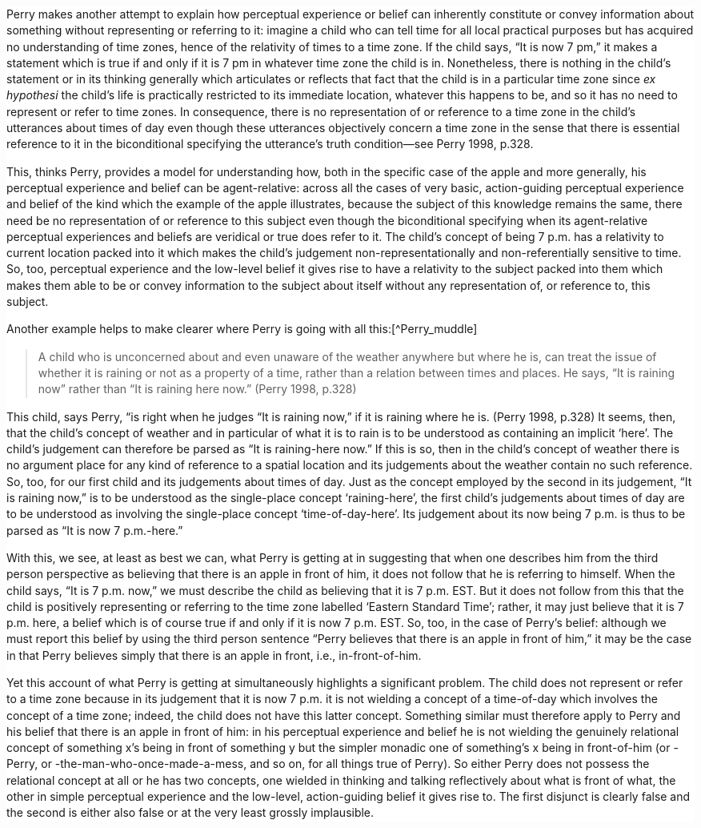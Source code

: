Perry makes another attempt to explain how perceptual experience or belief can inherently constitute or convey information about something without representing or referring to it: imagine a child who can tell time for all local practical purposes but has acquired no understanding of time zones, hence of the relativity of times to a time zone. If the child says, “It is now 7 pm,” it makes a statement which is true if and only if it is 7 pm in whatever time zone the child is in. Nonetheless, there is nothing in the child’s statement or in its thinking generally which articulates or reflects that fact that the child is in a particular time zone since *ex hypothesi* the child’s life is practically restricted to its immediate location, whatever this happens to be, and so it has no need to represent or refer to time zones. In consequence, there is no representation of or reference to a time zone in the child’s utterances about times of day even though these utterances objectively concern a time zone in the sense that there is essential reference to it in the biconditional specifying the utterance’s truth condition—see Perry 1998, p.328.

This, thinks Perry, provides a model for understanding how, both in the specific case of the apple and more generally, his perceptual experience and belief can be agent-relative: across all the cases of very basic, action-guiding perceptual experience and belief of the kind which the example of the apple illustrates, because the subject of this knowledge remains the same, there need be no representation of or reference to this subject even though the biconditional specifying when its agent-relative perceptual experiences and beliefs are veridical or true does refer to it. The child’s concept of being 7 p.m. has a relativity to current location packed into it which makes the child’s judgement non-representationally and non-referentially sensitive to time. So, too, perceptual experience and the low-level belief it gives rise to have a relativity to the subject packed into them which makes them able to be or convey information to the subject about itself without any representation of, or reference to, this subject.

Another example helps to make clearer where Perry is going with all this:[^Perry_muddle]

> A child who is unconcerned about and even unaware of the weather anywhere but where he is, can treat the issue of whether it is raining or not as a property of a time, rather than a relation between times and places. He says, “It is raining now” rather than “It is raining here now.” (Perry 1998, p.328)

This child, says Perry, “is right when he judges “It is raining now,” if it is raining where he is. (Perry 1998, p.328) It seems, then, that the child’s concept of weather and in particular of what it is to rain is to be understood as containing an implicit ‘here’. The child’s judgement can therefore be parsed as “It is raining-here now.” If this is so, then in the child’s concept of weather there is no argument place for any kind of reference to a spatial location and its judgements about the weather contain no such reference. So, too, for our first child and its judgements about times of day. Just as the concept employed by the second in its judgement, “It is raining now,” is to be understood as the single-place concept ‘raining-here’, the first child’s judgements about times of day are to be understood as involving the single-place concept ‘time-of-day-here’. Its judgement about its now being 7 p.m. is thus to be parsed as “It is now 7 p.m.-here.”

With this, we see, at least as best we can, what Perry is getting at in suggesting that when one describes him from the third person perspective as believing that there is an apple in front of him, it does not follow that he is referring to himself. When the child says, “It is 7 p.m. now,” we must describe the child as believing that it is 7 p.m. EST. But it does not follow from this that the child is positively representing or referring to the time zone labelled ‘Eastern Standard Time’; rather, it may just believe that it is 7 p.m. here, a belief which is of course true if and only if it is now 7 p.m. EST. So, too, in the case of Perry’s belief: although we must report this belief by using the third person sentence “Perry believes that there is an apple in front of him,” it may be the case in that Perry believes simply that there is an apple in front, i.e., in-front-of-him.

Yet this account of what Perry is getting at simultaneously highlights a significant problem. The child does not represent or refer to a time zone because in its judgement that it is now 7 p.m. it is not wielding a concept of a time-of-day which involves the concept of a time zone; indeed, the child does not have this latter concept. Something similar must therefore apply to Perry and his belief that there is an apple in front of him: in his perceptual experience and belief he is not wielding the genuinely relational concept of something x’s being in front of something y but the simpler monadic one of something’s x being in front-of-him (or -Perry, or -the-man-who-once-made-a-mess, and so on, for all things true of Perry). So either Perry does not possess the relational concept at all or he has two concepts, one wielded in thinking and talking reflectively about what is front of what, the other in simple perceptual experience and the low-level, action-guiding belief it gives rise to. The first disjunct is clearly false and the second is either also false or at the very least grossly implausible.


[^Sartre_1]: Sartre gives his account across three texts: his first publication in philosophy, *The Transcendence of the Ego* of 1936, his main work *Being and Nothingness* from 1943, and the article “Self-Consciousness and Self-Knowledge” of 1948.
[^Zahavi_2004_70]: See Zahavi 2004, p.70, p.74, p.79, p.80, p.81, p.85 and p.86.
[^alternative_phenomenology]: The description given in the passage just quoted is consistent with a number of different processes of thought Perry possibly goes through.
[^anaphoric_construction]: It would certainly be odd, at least relative to the conventions of everyday English discourse, for Perry to use this anaphoric construction rather than the first person. Even so, it is still perfectly acceptable as an explanation—as is in fact shown by the possibility that by the time he comes to express his beliefs and the behaviour to which they gave rise Perry might have forgotten that he is John Perry, that he was the shopper in the supermarket who was making a mess, who he was thus trying to catch, etc.
[^demonstratively_used_pronouns]: Castañeda points out that it is possible to understand the pronoun ‘he’ in sentence “The Editor of *Soul* believes at time *t* that he is a millionaire” demonstratively, as when a speaker utters this sentence with the clear intention that the pronoun ‘he’ refer to a person he is pointing to—see Castañeda 1968, p.91. Clearly, it is equally possible to use the pronoun ‘it’ in this demonstrative way in the case of the sentence “S sees a dog aggressively charging towards it.” Indeed, this possibility, combined with the fact that such demonstrative use very obviously does not capture the causal efficacy of S’s perceptual experience even when the explainer is pointing to S itself, just drives the point home that the anaphoric use is essential. Incidentally, it would also seem possible to use the pronouns ‘he’ and ‘it’ anaphorically without binding them to the singular terms ‘The Editor of *Soul*’ and ‘S’ but rather to some other singular term wielded in some other part of the discourse in which utterance of these sentences is embedded. Here, too, it is clear that the causal efficacy of S’s perceptual experience is not captured, as is shown by the fact that the only way such an explanation could reveal why S behaved as it did would be if it were clear that this other singular term referred to S.
[^Castaneda]: Castañeda does recognise the first as a distinct question: on p.42 of Castañeda 1966 he concludes that names and descriptions cannot replace occurrences of pronouns occurring within psychological contexts which are tied anaphorically to the subject of the psychological verb.
[^Natorp]: I first introduce this notion and terminology in Christensen 2007.
[^spaniel]: This points to an important but for current purposes incidental point: the fact that S is a King Charles Spaniel may well be causally relevant since such dogs are typically small and small dogs typically run away from larger ones. With this, we see that the explanation given of S’s behaviour is incomplete in that the dog doing the charging has been inadequately characterised: we need to say that S sees a *larger* dog agressively charging towards it. (Obviously, this incompleteness is irrelevant to the issue of whether the anaphorically used pronoun is replaceable *salve explanatione* by some co-referential singular term, even one specifying S as a small or smaller dog.)
[^identity_judgements]: If, however, the intentional experience or event captured in such anaphoric use of a third person pronoun is the agent’s thinking that it is identical with so and so or the such and such, then this thinking, this identity-judgement, may well *have to* be explicitly self-conscious and first-personal. My dog hears footsteps at the front and begins to bark, thinking that someone is there. Then it sees I, its master, am there and so stops barking. Do we need at any point to attribute to my dog the identity judgement that the person there is its master? Surely not. First the dog believed that someone was there and behaved accordingly, then it believed that its master was there and behaved accordingly. This suggests that an identity judgement of the indicated kind is needed only when change in belief and behaviour is due to recognition of error, hence is under the rational, self-conscious control of the believer. In other words, such identity judgement arises when change in belief and behaviour is a matter of *rational* self-regulation—in which case the identity judgement will always have to be explicitly first-personal.
[^reference_representation]: Indeed, in this latter passage, Perry immediately juxtaposes to the lack of need for self-reference a lack of need for self-representation: quoted fully, the passage reads, “(t)here is no need for a self-*referring* component of our belief, no need for an *idea* or *representation* of ourselves.” (Perry 1986a, p.182; italics added)
[^linguistic_fact]: It is clear that, as a matter of brute linguistic fact and convenience, one may leave these demonstrative adverbs of place out of sentences used in describing the experienced hiker’s belief and perceptual experience. Similarly, of course, one may leave the demonstrative adverb of time out: in Perry’s exampe of the academic who has to go to a meeting at 12 noon—see Perry 1979, p.28—the academic comes to believe simply that the meeting is starting while Perry’s hiker comes to believe simply that the Mt. Tallac trail is in front of him, or again, sees simply the Mt. Tallac trail in front of him. But the permissibility of leaving these demonstrative expressions out does not mean that the demonstrativeness the expressions mark is not there in the intentional states or experiences described by sentences from which they have been left out.
[^beliefs_about_beliefs]: Note that this account of explicitly self-conscious, first-personal thinking eschews any suggestion that such thinking is in any way a matter of forming beliefs about beliefs. This is an immensely important advantage because one simply cannot explain the behaviour of higher animals like dogs, beings which nonetheless are in capable of the Kantian “I think,” without attributing to them beliefs about beliefs, indeed a cut-down or simpler version of what Lewis and Schiffer call common and mutual knowledge respectively.